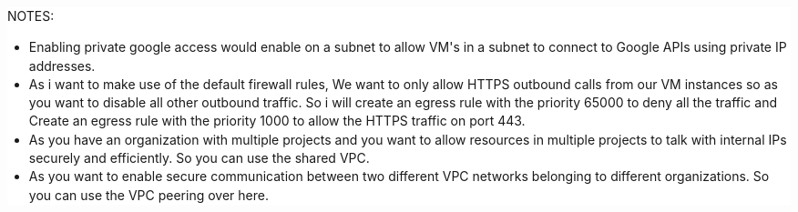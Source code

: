 NOTES:

- Enabling private google access would enable on a subnet to allow VM's in a subnet to connect to Google APIs using private IP addresses.
- As i want to make use of the default firewall rules, We want to only allow HTTPS outbound calls from our VM instances so as you want to disable all other outbound traffic. So i will create an egress rule with the priority 65000 to deny all the traffic and Create an egress rule with the priority 1000 to allow the HTTPS traffic on port 443.
- As you have an organization with multiple projects and you want to allow resources in multiple projects to talk with internal IPs securely and efficiently. So you can use the shared VPC.
- As you want to enable secure communication between two different VPC networks belonging to different organizations. So you can use the VPC peering over here.